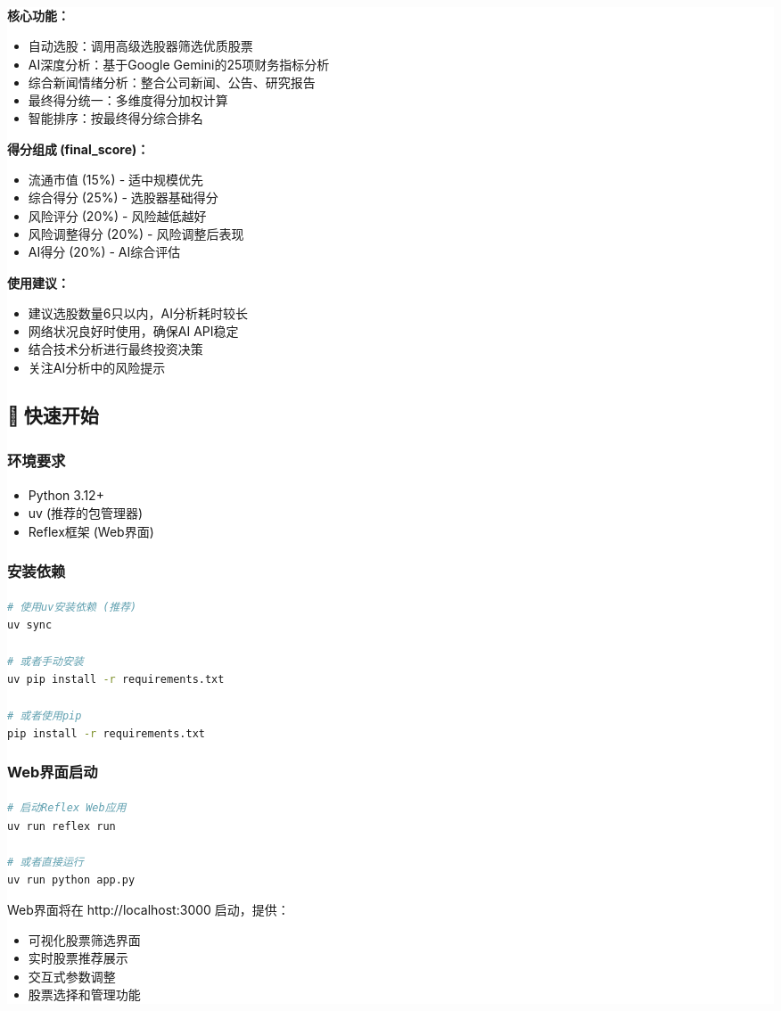 **核心功能：**
- 自动选股：调用高级选股器筛选优质股票
- AI深度分析：基于Google Gemini的25项财务指标分析
- 综合新闻情绪分析：整合公司新闻、公告、研究报告
- 最终得分统一：多维度得分加权计算
- 智能排序：按最终得分综合排名

**得分组成 (final_score)：**
- 流通市值 (15%) - 适中规模优先
- 综合得分 (25%) - 选股器基础得分
- 风险评分 (20%) - 风险越低越好
- 风险调整得分 (20%) - 风险调整后表现
- AI得分 (20%) - AI综合评估

**使用建议：**
- 建议选股数量6只以内，AI分析耗时较长
- 网络状况良好时使用，确保AI API稳定
- 结合技术分析进行最终投资决策
- 关注AI分析中的风险提示

## 🚀 快速开始

### 环境要求
- Python 3.12+
- uv (推荐的包管理器)
- Reflex框架 (Web界面)

### 安装依赖
```bash
# 使用uv安装依赖 (推荐)
uv sync

# 或者手动安装
uv pip install -r requirements.txt

# 或者使用pip
pip install -r requirements.txt
```

### Web界面启动
```bash
# 启动Reflex Web应用
uv run reflex run

# 或者直接运行
uv run python app.py
```

Web界面将在 http://localhost:3000 启动，提供：
- 可视化股票筛选界面
- 实时股票推荐展示
- 交互式参数调整
- 股票选择和管理功能
